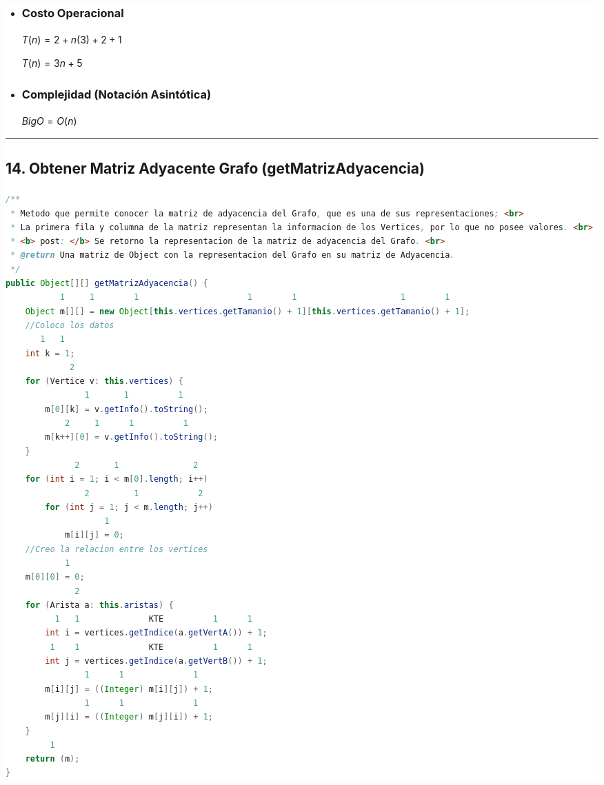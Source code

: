 * ### __Costo Operacional__

  $T({n}) =  2 + n(3) + 2 + 1$

  $T({n}) =  3n + 5$

* ### __Complejidad (Notación Asintótica)__

  $Big O = O({n})$

***

## __14. Obtener Matriz Adyacente Grafo (getMatrizAdyacencia)__

```java
/**
 * Metodo que permite conocer la matriz de adyacencia del Grafo, que es una de sus representaciones; <br>
 * La primera fila y columna de la matriz representan la informacion de los Vertices, por lo que no posee valores. <br>
 * <b> post: </b> Se retorno la representacion de la matriz de adyacencia del Grafo. <br>
 * @return Una matriz de Object con la representacion del Grafo en su matriz de Adyacencia.
 */
public Object[][] getMatrizAdyacencia() {
           1     1        1                      1        1                     1        1
    Object m[][] = new Object[this.vertices.getTamanio() + 1][this.vertices.getTamanio() + 1];
    //Coloco los datos
       1   1
    int k = 1;
             2
    for (Vertice v: this.vertices) {
                1       1          1
        m[0][k] = v.getInfo().toString();
            2     1      1          1
        m[k++][0] = v.getInfo().toString();
    }
              2       1               2
    for (int i = 1; i < m[0].length; i++)
                2         1            2
        for (int j = 1; j < m.length; j++)
                    1
            m[i][j] = 0;
    //Creo la relacion entre los vertices
            1
    m[0][0] = 0;
              2
    for (Arista a: this.aristas) {
          1   1              KTE          1      1
        int i = vertices.getIndice(a.getVertA()) + 1;
         1    1              KTE          1      1
        int j = vertices.getIndice(a.getVertB()) + 1;
                1      1              1
        m[i][j] = ((Integer) m[i][j]) + 1;
                1      1              1
        m[j][i] = ((Integer) m[j][i]) + 1;
    }
         1
    return (m);
}
```

